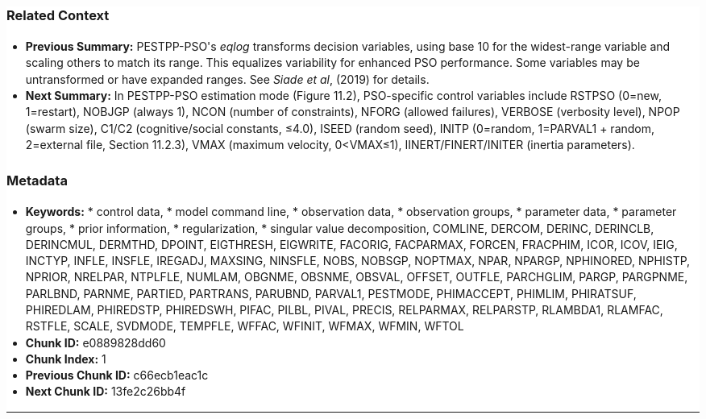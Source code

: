 ### Related Context
- **Previous Summary:** PESTPP-PSO's *eqlog* transforms decision variables, using base 10 for the widest-range variable and scaling others to match its range. This equalizes variability for enhanced PSO performance.  Some variables may be untransformed or have expanded ranges. See *Siade et al*, (2019) for details.
- **Next Summary:** In PESTPP-PSO estimation mode (Figure 11.2),  PSO-specific control variables include RSTPSO (0=new, 1=restart), NOBJGP (always 1), NCON (number of constraints), NFORG (allowed failures), VERBOSE (verbosity level), NPOP (swarm size), C1/C2 (cognitive/social constants, ≤4.0), ISEED (random seed), INITP (0=random, 1=PARVAL1 + random, 2=external file, Section 11.2.3), VMAX (maximum velocity, 0<VMAX≤1), IINERT/FINERT/INITER (inertia parameters).

### Metadata
- **Keywords:** * control data, * model command line, * observation data, * observation groups, * parameter data, * parameter groups, * prior information, * regularization, * singular value decomposition, COMLINE, DERCOM, DERINC, DERINCLB, DERINCMUL, DERMTHD, DPOINT, EIGTHRESH, EIGWRITE, FACORIG, FACPARMAX, FORCEN, FRACPHIM, ICOR, ICOV, IEIG, INCTYP, INFLE, INSFLE, IREGADJ, MAXSING, NINSFLE, NOBS, NOBSGP, NOPTMAX, NPAR, NPARGP, NPHINORED, NPHISTP, NPRIOR, NRELPAR, NTPLFLE, NUMLAM, OBGNME, OBSNME, OBSVAL, OFFSET, OUTFLE, PARCHGLIM, PARGP, PARGPNME, PARLBND, PARNME, PARTIED, PARTRANS, PARUBND, PARVAL1, PESTMODE, PHIMACCEPT, PHIMLIM, PHIRATSUF, PHIREDLAM, PHIREDSTP, PHIREDSWH, PIFAC, PILBL, PIVAL, PRECIS, RELPARMAX, RELPARSTP, RLAMBDA1, RLAMFAC, RSTFLE, SCALE, SVDMODE, TEMPFLE, WFFAC, WFINIT, WFMAX, WFMIN, WFTOL
- **Chunk ID:** e0889828dd60
- **Chunk Index:** 1
- **Previous Chunk ID:** c66ecb1eac1c
- **Next Chunk ID:** 13fe2c26bb4f

---
